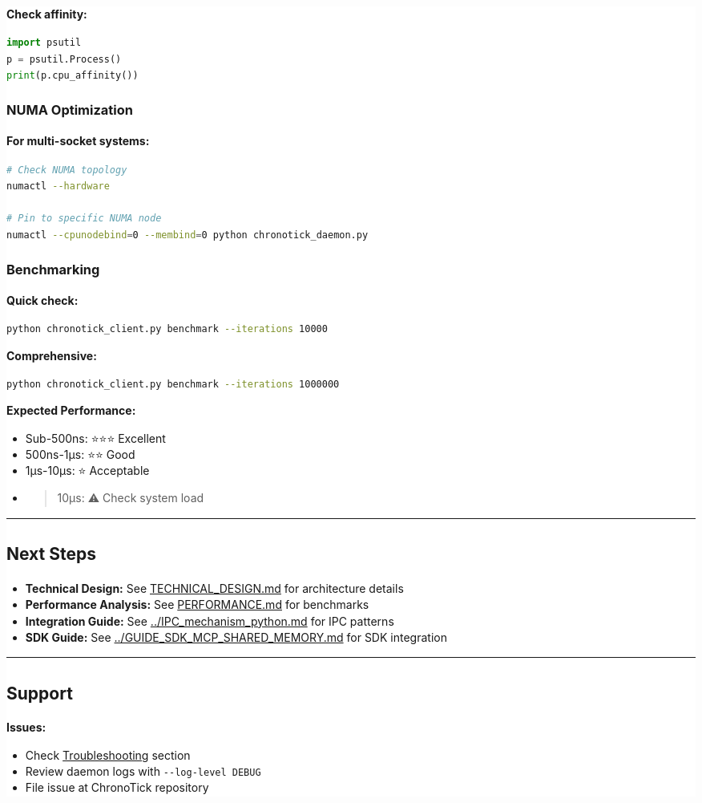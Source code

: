 **Check affinity:**
```python
import psutil
p = psutil.Process()
print(p.cpu_affinity())
```

### NUMA Optimization

**For multi-socket systems:**
```bash
# Check NUMA topology
numactl --hardware

# Pin to specific NUMA node
numactl --cpunodebind=0 --membind=0 python chronotick_daemon.py
```

### Benchmarking

**Quick check:**
```bash
python chronotick_client.py benchmark --iterations 10000
```

**Comprehensive:**
```bash
python chronotick_client.py benchmark --iterations 1000000
```

**Expected Performance:**
- Sub-500ns: ⭐⭐⭐ Excellent
- 500ns-1μs: ⭐⭐ Good
- 1μs-10μs: ⭐ Acceptable
- >10μs: ⚠️ Check system load

---

## Next Steps

- **Technical Design:** See [TECHNICAL_DESIGN.md](TECHNICAL_DESIGN.md) for architecture details
- **Performance Analysis:** See [PERFORMANCE.md](PERFORMANCE.md) for benchmarks
- **Integration Guide:** See [../IPC_mechanism_python.md](../../IPC_mechanism_python.md) for IPC patterns
- **SDK Guide:** See [../GUIDE_SDK_MCP_SHARED_MEMORY.md](../../GUIDE_SDK_MCP_SHARED_MEMORY.md) for SDK integration

---

## Support

**Issues:**
- Check [Troubleshooting](#troubleshooting) section
- Review daemon logs with `--log-level DEBUG`
- File issue at ChronoTick repository
